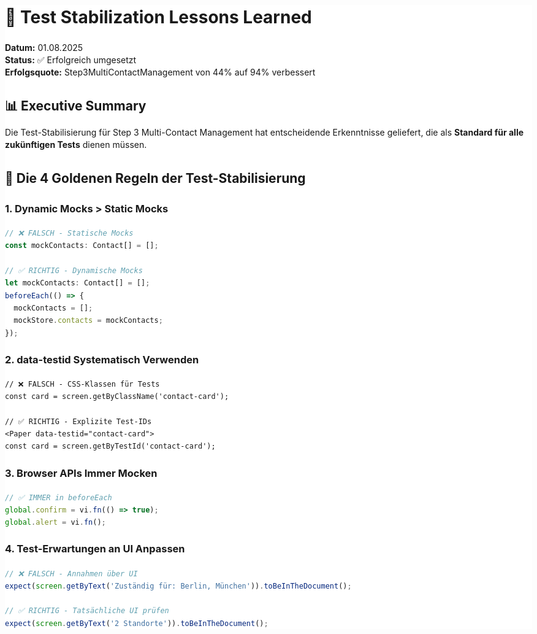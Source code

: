# 🧪 Test Stabilization Lessons Learned

**Datum:** 01.08.2025  
**Status:** ✅ Erfolgreich umgesetzt  
**Erfolgsquote:** Step3MultiContactManagement von 44% auf 94% verbessert  

## 📊 Executive Summary

Die Test-Stabilisierung für Step 3 Multi-Contact Management hat entscheidende Erkenntnisse geliefert, die als **Standard für alle zukünftigen Tests** dienen müssen.

## 🎯 Die 4 Goldenen Regeln der Test-Stabilisierung

### 1. **Dynamic Mocks > Static Mocks** 
```javascript
// ❌ FALSCH - Statische Mocks
const mockContacts: Contact[] = [];

// ✅ RICHTIG - Dynamische Mocks
let mockContacts: Contact[] = [];
beforeEach(() => {
  mockContacts = [];
  mockStore.contacts = mockContacts;
});
```

### 2. **data-testid Systematisch Verwenden**
```tsx
// ❌ FALSCH - CSS-Klassen für Tests
const card = screen.getByClassName('contact-card');

// ✅ RICHTIG - Explizite Test-IDs
<Paper data-testid="contact-card">
const card = screen.getByTestId('contact-card');
```

### 3. **Browser APIs Immer Mocken**
```javascript
// ✅ IMMER in beforeEach
global.confirm = vi.fn(() => true);
global.alert = vi.fn();
```

### 4. **Test-Erwartungen an UI Anpassen**
```javascript
// ❌ FALSCH - Annahmen über UI
expect(screen.getByText('Zuständig für: Berlin, München')).toBeInTheDocument();

// ✅ RICHTIG - Tatsächliche UI prüfen
expect(screen.getByText('2 Standorte')).toBeInTheDocument();
```
